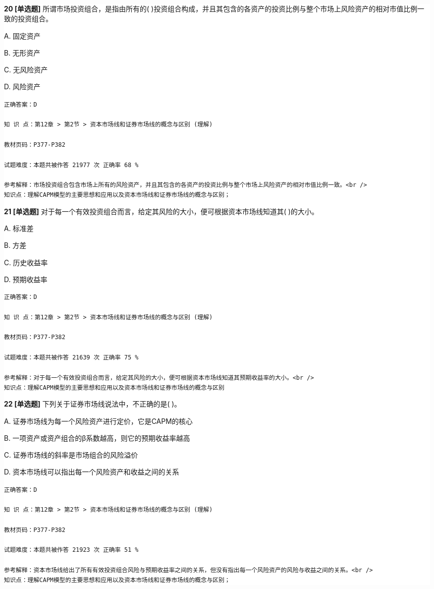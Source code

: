 
**20 [单选题]** 所谓市场投资组合，是指由所有的(    )投资组合构成，并且其包含的各资产的投资比例与整个市场上风险资产的相对市值比例一致的投资组合。

A. 固定资产

B. 无形资产

C. 无风险资产

D. 风险资产 

```
正确答案：D

知 识 点：第12章 > 第2节 > 资本市场线和证券市场线的概念与区别 (理解)

教材页码：P377-P382

试题难度：本题共被作答 21977 次 正确率 68 %

参考解释：市场投资组合包含市场上所有的风险资产，并且其包含的各资产的投资比例与整个市场上风险资产的相对市值比例一致。<br />
知识点：理解CAPM模型的主要思想和应用以及资本市场线和证券市场线的概念与区别；
```


**21 [单选题]** 对于每一个有效投资组合而言，给定其风险的大小，便可根据资本市场线知道其( )的大小。

A. 标准差

B. 方差

C. 历史收益率

D. 预期收益率 

```
正确答案：D

知 识 点：第12章 > 第2节 > 资本市场线和证券市场线的概念与区别 (理解)

教材页码：P377-P382

试题难度：本题共被作答 21639 次 正确率 75 %

参考解释：对于每一个有效投资组合而言，给定其风险的大小，便可根据资本市场线知道其预期收益率的大小。<br />
知识点：理解CAPM模型的主要思想和应用以及资本市场线和证券市场线的概念与区别
```


**22 [单选题]** 下列关于证券市场线说法中，不正确的是( )。

A. 证券市场线为每一个风险资产进行定价，它是CAPM的核心

B. 一项资产或资产组合的β系数越高，则它的预期收益率越高

C. 证券市场线的斜率是市场组合的风险溢价

D. 资本市场线可以指出每一个风险资产和收益之间的关系 

```
正确答案：D

知 识 点：第12章 > 第2节 > 资本市场线和证券市场线的概念与区别 (理解)

教材页码：P377-P382

试题难度：本题共被作答 21923 次 正确率 51 %

参考解释：资本市场线给出了所有有效投资组合风险与预期收益率之间的关系，但没有指出每一个风险资产的风险与收益之间的关系。<br />
知识点：理解CAPM模型的主要思想和应用以及资本市场线和证券市场线的概念与区别；
```
